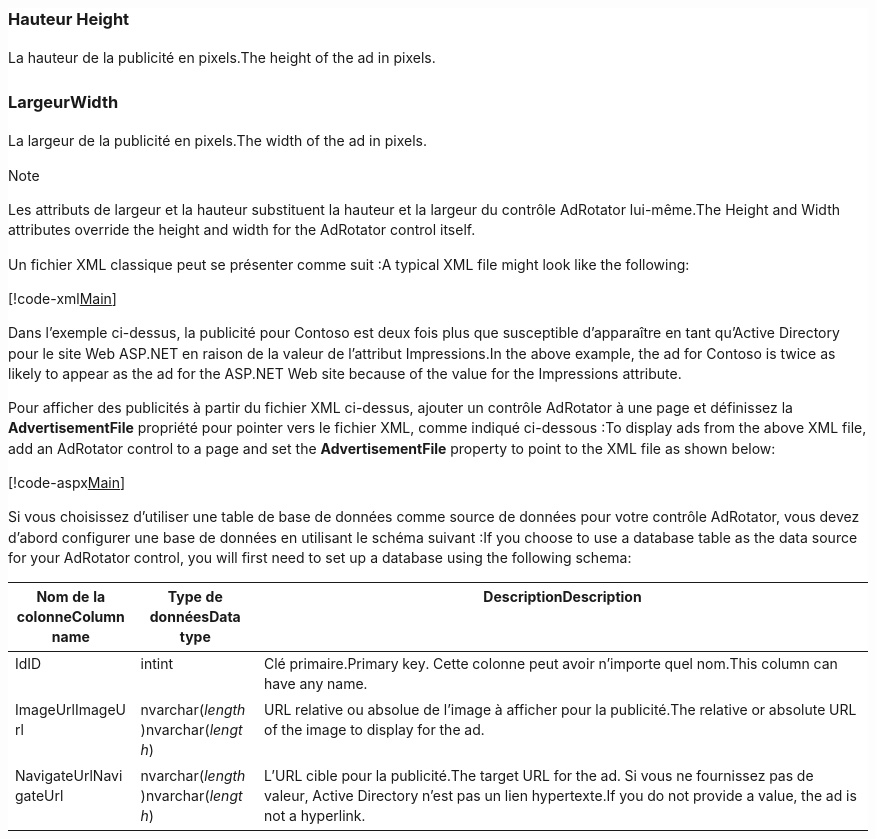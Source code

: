 ### <a name="height"></a><span data-ttu-id="6a05f-147">Hauteur </span><span class="sxs-lookup"><span data-stu-id="6a05f-147">Height</span></span>
<span data-ttu-id="6a05f-148">La hauteur de la publicité en pixels.</span><span class="sxs-lookup"><span data-stu-id="6a05f-148">The height of the ad in pixels.</span></span>

### <a name="width"></a><span data-ttu-id="6a05f-149">Largeur</span><span class="sxs-lookup"><span data-stu-id="6a05f-149">Width</span></span>
<span data-ttu-id="6a05f-150">La largeur de la publicité en pixels.</span><span class="sxs-lookup"><span data-stu-id="6a05f-150">The width of the ad in pixels.</span></span>


> [!NOTE]
> <span data-ttu-id="6a05f-151">Les attributs de largeur et la hauteur substituent la hauteur et la largeur du contrôle AdRotator lui-même.</span><span class="sxs-lookup"><span data-stu-id="6a05f-151">The Height and Width attributes override the height and width for the AdRotator control itself.</span></span>


<span data-ttu-id="6a05f-152">Un fichier XML classique peut se présenter comme suit :</span><span class="sxs-lookup"><span data-stu-id="6a05f-152">A typical XML file might look like the following:</span></span>

[!code-xml[Main](data-bound-controls/samples/sample1.xml)]

<span data-ttu-id="6a05f-153">Dans l’exemple ci-dessus, la publicité pour Contoso est deux fois plus que susceptible d’apparaître en tant qu’Active Directory pour le site Web ASP.NET en raison de la valeur de l’attribut Impressions.</span><span class="sxs-lookup"><span data-stu-id="6a05f-153">In the above example, the ad for Contoso is twice as likely to appear as the ad for the ASP.NET Web site because of the value for the Impressions attribute.</span></span>

<span data-ttu-id="6a05f-154">Pour afficher des publicités à partir du fichier XML ci-dessus, ajouter un contrôle AdRotator à une page et définissez la **AdvertisementFile** propriété pour pointer vers le fichier XML, comme indiqué ci-dessous :</span><span class="sxs-lookup"><span data-stu-id="6a05f-154">To display ads from the above XML file, add an AdRotator control to a page and set the **AdvertisementFile** property to point to the XML file as shown below:</span></span>

[!code-aspx[Main](data-bound-controls/samples/sample2.aspx)]

<span data-ttu-id="6a05f-155">Si vous choisissez d’utiliser une table de base de données comme source de données pour votre contrôle AdRotator, vous devez d’abord configurer une base de données en utilisant le schéma suivant :</span><span class="sxs-lookup"><span data-stu-id="6a05f-155">If you choose to use a database table as the data source for your AdRotator control, you will first need to set up a database using the following schema:</span></span>

| <span data-ttu-id="6a05f-156">**Nom de la colonne**</span><span class="sxs-lookup"><span data-stu-id="6a05f-156">**Column name**</span></span> | <span data-ttu-id="6a05f-157">**Type de données**</span><span class="sxs-lookup"><span data-stu-id="6a05f-157">**Data type**</span></span> | <span data-ttu-id="6a05f-158">**Description**</span><span class="sxs-lookup"><span data-stu-id="6a05f-158">**Description**</span></span> |
| --- | --- | --- |
| <span data-ttu-id="6a05f-159">Id</span><span class="sxs-lookup"><span data-stu-id="6a05f-159">ID</span></span> | <span data-ttu-id="6a05f-160">int</span><span class="sxs-lookup"><span data-stu-id="6a05f-160">int</span></span> | <span data-ttu-id="6a05f-161">Clé primaire.</span><span class="sxs-lookup"><span data-stu-id="6a05f-161">Primary key.</span></span> <span data-ttu-id="6a05f-162">Cette colonne peut avoir n’importe quel nom.</span><span class="sxs-lookup"><span data-stu-id="6a05f-162">This column can have any name.</span></span> |
| <span data-ttu-id="6a05f-163">ImageUrl</span><span class="sxs-lookup"><span data-stu-id="6a05f-163">ImageUrl</span></span> | <span data-ttu-id="6a05f-164">nvarchar(*length*)</span><span class="sxs-lookup"><span data-stu-id="6a05f-164">nvarchar(*length*)</span></span> | <span data-ttu-id="6a05f-165">URL relative ou absolue de l’image à afficher pour la publicité.</span><span class="sxs-lookup"><span data-stu-id="6a05f-165">The relative or absolute URL of the image to display for the ad.</span></span> |
| <span data-ttu-id="6a05f-166">NavigateUrl</span><span class="sxs-lookup"><span data-stu-id="6a05f-166">NavigateUrl</span></span> | <span data-ttu-id="6a05f-167">nvarchar(*length*)</span><span class="sxs-lookup"><span data-stu-id="6a05f-167">nvarchar(*length*)</span></span> | <span data-ttu-id="6a05f-168">L’URL cible pour la publicité.</span><span class="sxs-lookup"><span data-stu-id="6a05f-168">The target URL for the ad.</span></span> <span data-ttu-id="6a05f-169">Si vous ne fournissez pas de valeur, Active Directory n’est pas un lien hypertexte.</span><span class="sxs-lookup"><span data-stu-id="6a05f-169">If you do not provide a value, the ad is not a hyperlink.</span></span> |